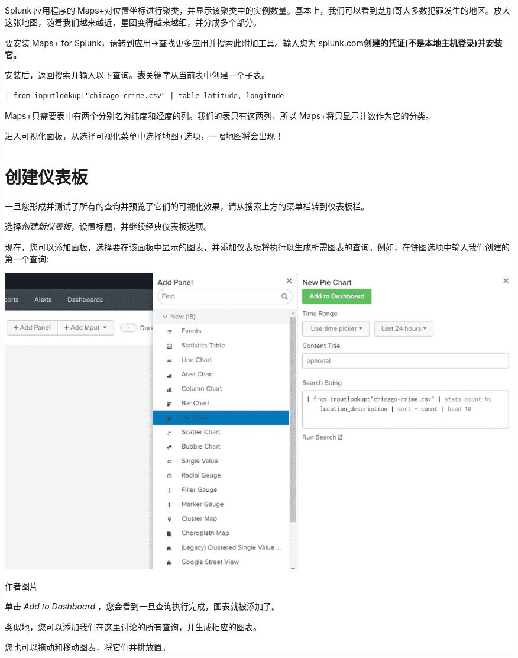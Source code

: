 Splunk 应用程序的 Maps+对位置坐标进行聚类，并显示该聚类中的实例数量。基本上，我们可以看到芝加哥大多数犯罪发生的地区。放大这张地图，随着我们越来越近，星团变得越来越细，并分成多个部分。

要安装 Maps+ for Splunk，请转到应用->查找更多应用并搜索此附加工具。输入您为 splunk.com**创建的凭证(不是本地主机登录)并安装它。**

安装后，返回搜索并输入以下查询。**表**关键字从当前表中创建一个子表。

```
| from inputlookup:"chicago-crime.csv" | table latitude, longitude
```

Maps+只需要表中有两个分别名为纬度和经度的列。我们的表只有这两列，所以 Maps+将只显示计数作为它的分类。

进入可视化面板，从选择可视化菜单中选择地图+选项，一幅地图将会出现！

# 创建仪表板

一旦您形成并测试了所有的查询并预览了它们的可视化效果，请从搜索上方的菜单栏转到仪表板栏。

选择*创建新仪表板*，设置标题，并继续经典仪表板选项。

现在，您可以添加面板，选择要在该面板中显示的图表，并添加仪表板将执行以生成所需图表的查询。例如，在饼图选项中输入我们创建的第一个查询:

![](img/13cf0cf8074fb5100a61b69baccf170c.png)

作者图片

单击 *Add to Dashboard* ，您会看到一旦查询执行完成，图表就被添加了。

类似地，您可以添加我们在这里讨论的所有查询，并生成相应的图表。

您也可以拖动和移动图表，将它们并排放置。
